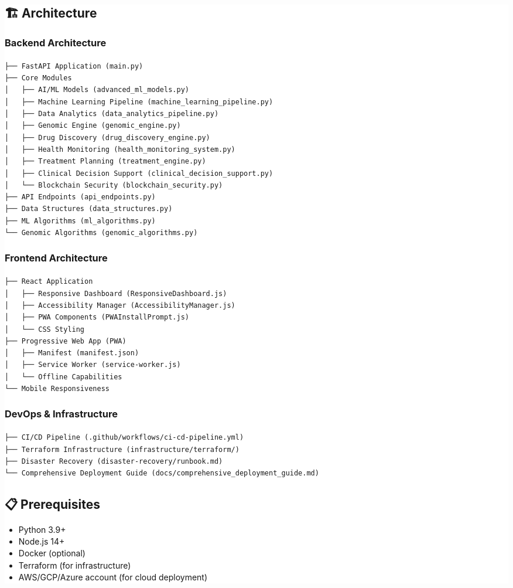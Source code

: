 ## 🏗️ Architecture

### Backend Architecture
```
├── FastAPI Application (main.py)
├── Core Modules
│   ├── AI/ML Models (advanced_ml_models.py)
│   ├── Machine Learning Pipeline (machine_learning_pipeline.py)
│   ├── Data Analytics (data_analytics_pipeline.py)
│   ├── Genomic Engine (genomic_engine.py)
│   ├── Drug Discovery (drug_discovery_engine.py)
│   ├── Health Monitoring (health_monitoring_system.py)
│   ├── Treatment Planning (treatment_engine.py)
│   ├── Clinical Decision Support (clinical_decision_support.py)
│   └── Blockchain Security (blockchain_security.py)
├── API Endpoints (api_endpoints.py)
├── Data Structures (data_structures.py)
├── ML Algorithms (ml_algorithms.py)
└── Genomic Algorithms (genomic_algorithms.py)
```

### Frontend Architecture
```
├── React Application
│   ├── Responsive Dashboard (ResponsiveDashboard.js)
│   ├── Accessibility Manager (AccessibilityManager.js)
│   ├── PWA Components (PWAInstallPrompt.js)
│   └── CSS Styling
├── Progressive Web App (PWA)
│   ├── Manifest (manifest.json)
│   ├── Service Worker (service-worker.js)
│   └── Offline Capabilities
└── Mobile Responsiveness
```

### DevOps & Infrastructure
```
├── CI/CD Pipeline (.github/workflows/ci-cd-pipeline.yml)
├── Terraform Infrastructure (infrastructure/terraform/)
├── Disaster Recovery (disaster-recovery/runbook.md)
└── Comprehensive Deployment Guide (docs/comprehensive_deployment_guide.md)
```

## 📋 Prerequisites

- Python 3.9+
- Node.js 14+
- Docker (optional)
- Terraform (for infrastructure)
- AWS/GCP/Azure account (for cloud deployment)

